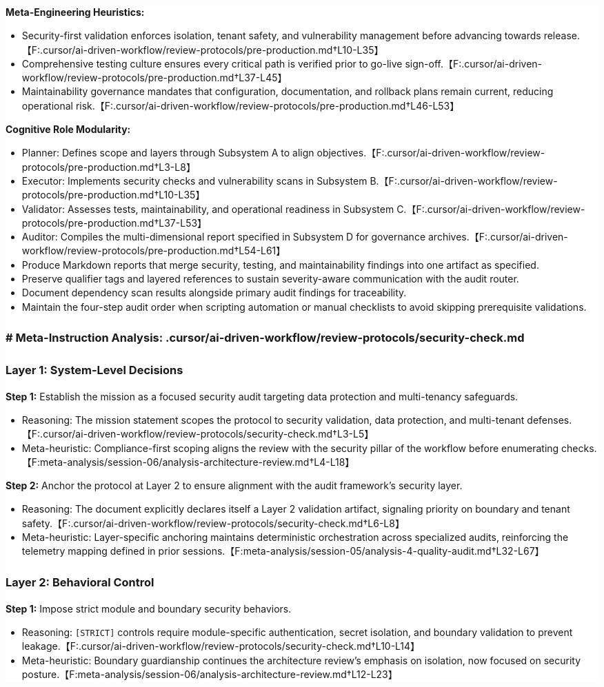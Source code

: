 **Meta-Engineering Heuristics:**
- Security-first validation enforces isolation, tenant safety, and vulnerability management before advancing towards release.【F:.cursor/ai-driven-workflow/review-protocols/pre-production.md†L10-L35】
- Comprehensive testing culture ensures every critical path is verified prior to go-live sign-off.【F:.cursor/ai-driven-workflow/review-protocols/pre-production.md†L37-L45】
- Maintainability governance mandates that configuration, documentation, and rollback plans remain current, reducing operational risk.【F:.cursor/ai-driven-workflow/review-protocols/pre-production.md†L46-L53】

**Cognitive Role Modularity:**
- Planner: Defines scope and layers through Subsystem A to align objectives.【F:.cursor/ai-driven-workflow/review-protocols/pre-production.md†L3-L8】
- Executor: Implements security checks and vulnerability scans in Subsystem B.【F:.cursor/ai-driven-workflow/review-protocols/pre-production.md†L10-L35】
- Validator: Assesses tests, maintainability, and operational readiness in Subsystem C.【F:.cursor/ai-driven-workflow/review-protocols/pre-production.md†L37-L53】
- Auditor: Compiles the multi-dimensional report specified in Subsystem D for governance archives.【F:.cursor/ai-driven-workflow/review-protocols/pre-production.md†L54-L61】
- Produce Markdown reports that merge security, testing, and maintainability findings into one artifact as specified.
- Preserve qualifier tags and layered references to sustain severity-aware communication with the audit router.
- Document dependency scan results alongside primary audit findings for traceability.
- Maintain the four-step audit order when scripting automation or manual checklists to avoid skipping prerequisite validations.
### # Meta-Instruction Analysis: .cursor/ai-driven-workflow/review-protocols/security-check.md
### Layer 1: System-Level Decisions
**Step 1:** Establish the mission as a focused security audit targeting data protection and multi-tenancy safeguards.
- Reasoning: The mission statement scopes the protocol to security validation, data protection, and multi-tenant defenses.【F:.cursor/ai-driven-workflow/review-protocols/security-check.md†L3-L5】
- Meta-heuristic: Compliance-first scoping aligns the review with the security pillar of the workflow before enumerating checks.【F:meta-analysis/session-06/analysis-architecture-review.md†L4-L18】

**Step 2:** Anchor the protocol at Layer 2 to ensure alignment with the audit framework’s security layer.
- Reasoning: The document explicitly declares itself a Layer 2 validation artifact, signaling priority on boundary and tenant safety.【F:.cursor/ai-driven-workflow/review-protocols/security-check.md†L6-L8】
- Meta-heuristic: Layer-specific anchoring maintains deterministic orchestration across specialized audits, reinforcing the telemetry mapping defined in prior sessions.【F:meta-analysis/session-05/analysis-4-quality-audit.md†L32-L67】

### Layer 2: Behavioral Control
**Step 1:** Impose strict module and boundary security behaviors.
- Reasoning: `[STRICT]` controls require module-specific authentication, secret isolation, and boundary validation to prevent leakage.【F:.cursor/ai-driven-workflow/review-protocols/security-check.md†L10-L14】
- Meta-heuristic: Boundary guardianship continues the architecture review’s emphasis on isolation, now focused on security posture.【F:meta-analysis/session-06/analysis-architecture-review.md†L12-L23】
